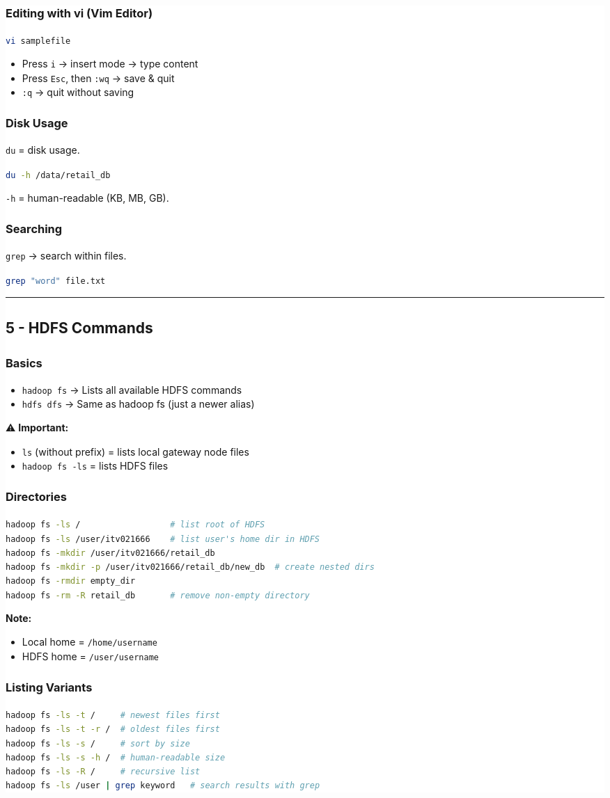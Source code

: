 ### Editing with vi (Vim Editor)
```bash
vi samplefile
```
- Press `i` → insert mode → type content
- Press `Esc`, then `:wq` → save & quit
- `:q` → quit without saving

### Disk Usage
`du` = disk usage.
```bash
du -h /data/retail_db
```
`-h` = human-readable (KB, MB, GB).

### Searching
`grep` → search within files.
```bash
grep "word" file.txt
```

---

## 5 - HDFS Commands

### Basics
- `hadoop fs` → Lists all available HDFS commands
- `hdfs dfs` → Same as hadoop fs (just a newer alias)

⚠️ **Important:**
- `ls` (without prefix) = lists local gateway node files
- `hadoop fs -ls` = lists HDFS files

### Directories
```bash
hadoop fs -ls /                  # list root of HDFS
hadoop fs -ls /user/itv021666    # list user's home dir in HDFS
hadoop fs -mkdir /user/itv021666/retail_db
hadoop fs -mkdir -p /user/itv021666/retail_db/new_db  # create nested dirs
hadoop fs -rmdir empty_dir
hadoop fs -rm -R retail_db       # remove non-empty directory
```

**Note:**
- Local home = `/home/username`
- HDFS home = `/user/username`

### Listing Variants
```bash
hadoop fs -ls -t /     # newest files first
hadoop fs -ls -t -r /  # oldest files first
hadoop fs -ls -s /     # sort by size
hadoop fs -ls -s -h /  # human-readable size
hadoop fs -ls -R /     # recursive list
hadoop fs -ls /user | grep keyword   # search results with grep
```
